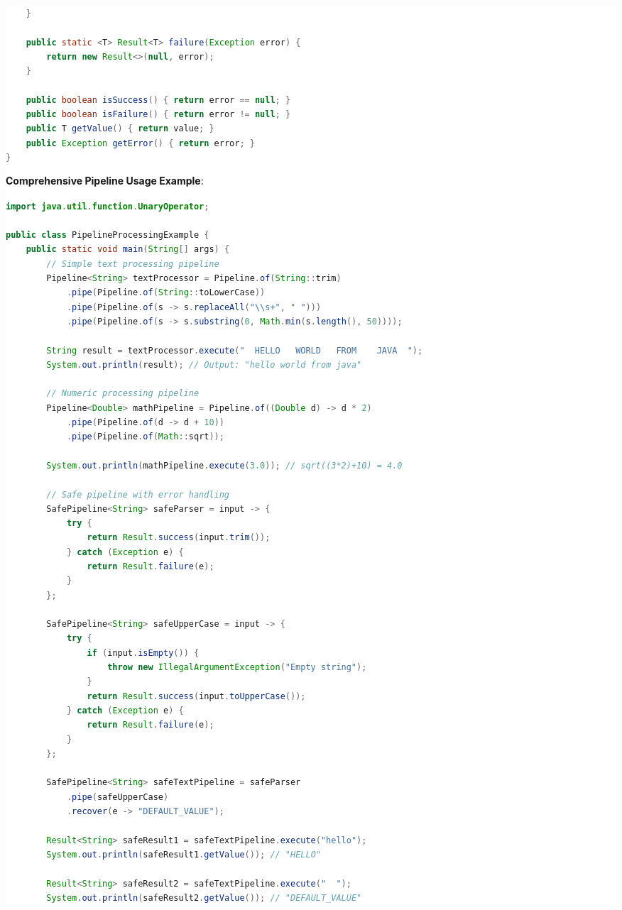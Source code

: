 ```java
    }
    
    public static <T> Result<T> failure(Exception error) {
        return new Result<>(null, error);
    }
    
    public boolean isSuccess() { return error == null; }
    public boolean isFailure() { return error != null; }
    public T getValue() { return value; }
    public Exception getError() { return error; }
}
```

**Comprehensive Pipeline Usage Example**:
```java
import java.util.function.UnaryOperator;

public class PipelineProcessingExample {
    public static void main(String[] args) {
        // Simple text processing pipeline
        Pipeline<String> textProcessor = Pipeline.of(String::trim)
            .pipe(Pipeline.of(String::toLowerCase))
            .pipe(Pipeline.of(s -> s.replaceAll("\\s+", " ")))
            .pipe(Pipeline.of(s -> s.substring(0, Math.min(s.length(), 50))));
        
        String result = textProcessor.execute("  HELLO   WORLD   FROM    JAVA  ");
        System.out.println(result); // Output: "hello world from java"
        
        // Numeric processing pipeline
        Pipeline<Double> mathPipeline = Pipeline.of((Double d) -> d * 2)
            .pipe(Pipeline.of(d -> d + 10))
            .pipe(Pipeline.of(Math::sqrt));
        
        System.out.println(mathPipeline.execute(3.0)); // sqrt((3*2)+10) = 4.0
        
        // Safe pipeline with error handling
        SafePipeline<String> safeParser = input -> {
            try {
                return Result.success(input.trim());
            } catch (Exception e) {
                return Result.failure(e);
            }
        };
        
        SafePipeline<String> safeUpperCase = input -> {
            try {
                if (input.isEmpty()) {
                    throw new IllegalArgumentException("Empty string");
                }
                return Result.success(input.toUpperCase());
            } catch (Exception e) {
                return Result.failure(e);
            }
        };
        
        SafePipeline<String> safeTextPipeline = safeParser
            .pipe(safeUpperCase)
            .recover(e -> "DEFAULT_VALUE");
        
        Result<String> safeResult1 = safeTextPipeline.execute("hello");
        System.out.println(safeResult1.getValue()); // "HELLO"
        
        Result<String> safeResult2 = safeTextPipeline.execute("  ");
        System.out.println(safeResult2.getValue()); // "DEFAULT_VALUE"
```